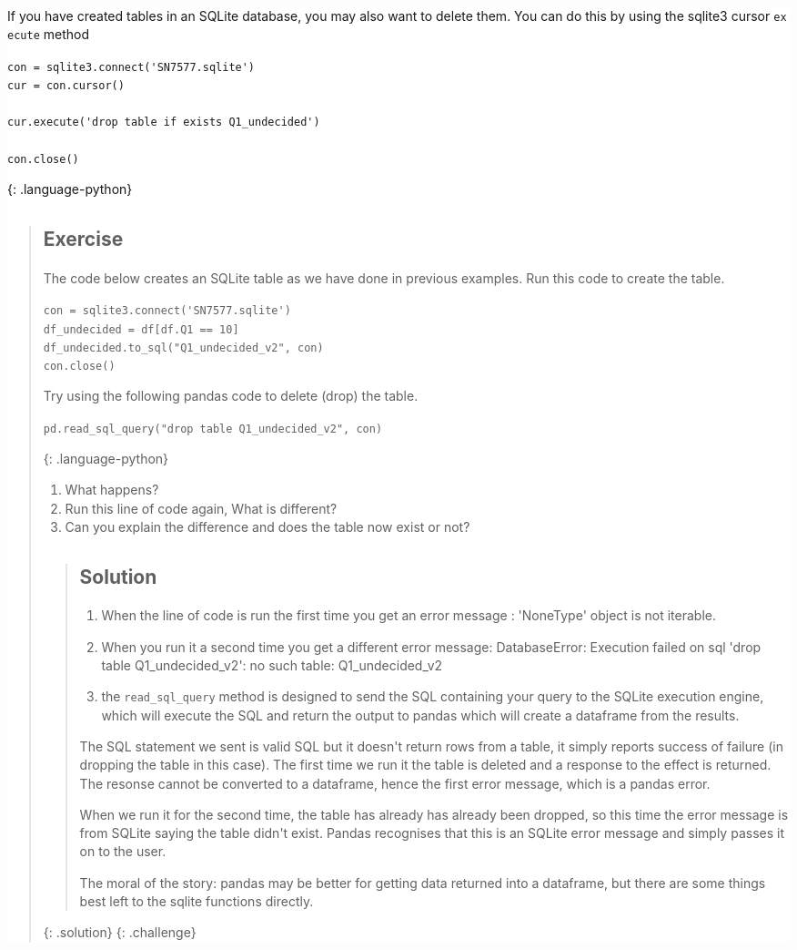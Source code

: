 If you have created tables in an SQLite database, you may also want to delete them.
You can do this by using the sqlite3 cursor `execute` method

~~~
con = sqlite3.connect('SN7577.sqlite')
cur = con.cursor()

cur.execute('drop table if exists Q1_undecided')

con.close()
~~~
{: .language-python}


> ## Exercise
> 
> The code below creates an SQLite table as we have done in previous examples. Run this code to create the table.
> 
> ~~~
> con = sqlite3.connect('SN7577.sqlite')
> df_undecided = df[df.Q1 == 10]
> df_undecided.to_sql("Q1_undecided_v2", con)
> con.close()
> ~~~
> 
> Try using the following pandas code to delete (drop) the table.
> 
> ~~~
> pd.read_sql_query("drop table Q1_undecided_v2", con)
> ~~~
> {: .language-python}
> 
> 1. What happens?
> 2. Run this line of code again, What is different?
> 3. Can you explain the difference and does the table now exist or not?
> 
> 
> > ## Solution
> > 
> > 1. When the line of code is run the first time you get an error message : 'NoneType' object is not iterable.
> > 
> > 2. When you run it a second time you get a different error message:
> > DatabaseError: Execution failed on sql 'drop table Q1_undecided_v2': no such table: Q1_undecided_v2
> > 
> > 3. the `read_sql_query` method is designed to send the SQL containing your query to the SQLite execution engine, which will execute the SQL and return the output to pandas which will create a dataframe from the results.  
> > 
> > The SQL statement we sent is valid SQL but it doesn't return rows from a table, it simply reports success of failure (in dropping the table in this case). The first time we run it the table is deleted and a response to the effect is returned. The resonse cannot be converted to a dataframe, hence the first error message, which is a pandas error.
> > 
> > When we run it for the second time, the table has already has already been dropped, so this time the error message is from SQLite saying the table didn't exist. Pandas recognises that this is an SQLite error message and simply passes it on to the user.
> > 
> > The moral of the story: pandas may be better for getting data returned into a dataframe, but there are some things best left to the sqlite functions directly.
> >
> {: .solution}
{: .challenge}
